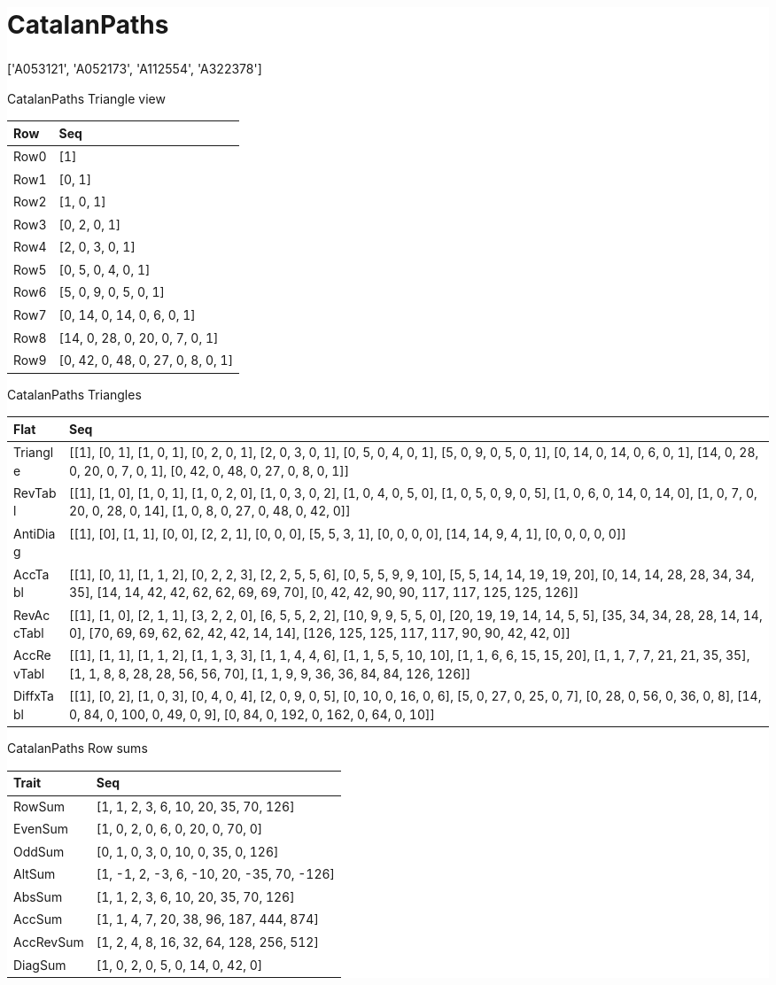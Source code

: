 # CatalanPaths
['A053121', 'A052173', 'A112554', 'A322378']

CatalanPaths Triangle view

|  Row   |  Seq   |
| :---   |  :---  |
| Row0 | [1] |
| Row1 | [0, 1] |
| Row2 | [1, 0, 1] |
| Row3 | [0, 2, 0, 1] |
| Row4 | [2, 0, 3, 0, 1] |
| Row5 | [0, 5, 0, 4, 0, 1] |
| Row6 | [5, 0, 9, 0, 5, 0, 1] |
| Row7 | [0, 14, 0, 14, 0, 6, 0, 1] |
| Row8 | [14, 0, 28, 0, 20, 0, 7, 0, 1] |
| Row9 | [0, 42, 0, 48, 0, 27, 0, 8, 0, 1] |

CatalanPaths Triangles

| Flat       |  Seq  |
| :---       | :---  |
| Triangle   | [[1], [0, 1], [1, 0, 1], [0, 2, 0, 1], [2, 0, 3, 0, 1], [0, 5, 0, 4, 0, 1], [5, 0, 9, 0, 5, 0, 1], [0, 14, 0, 14, 0, 6, 0, 1], [14, 0, 28, 0, 20, 0, 7, 0, 1], [0, 42, 0, 48, 0, 27, 0, 8, 0, 1]] |
| RevTabl    | [[1], [1, 0], [1, 0, 1], [1, 0, 2, 0], [1, 0, 3, 0, 2], [1, 0, 4, 0, 5, 0], [1, 0, 5, 0, 9, 0, 5], [1, 0, 6, 0, 14, 0, 14, 0], [1, 0, 7, 0, 20, 0, 28, 0, 14], [1, 0, 8, 0, 27, 0, 48, 0, 42, 0]] |
| AntiDiag   | [[1], [0], [1, 1], [0, 0], [2, 2, 1], [0, 0, 0], [5, 5, 3, 1], [0, 0, 0, 0], [14, 14, 9, 4, 1], [0, 0, 0, 0, 0]] |
| AccTabl    | [[1], [0, 1], [1, 1, 2], [0, 2, 2, 3], [2, 2, 5, 5, 6], [0, 5, 5, 9, 9, 10], [5, 5, 14, 14, 19, 19, 20], [0, 14, 14, 28, 28, 34, 34, 35], [14, 14, 42, 42, 62, 62, 69, 69, 70], [0, 42, 42, 90, 90, 117, 117, 125, 125, 126]] |
| RevAccTabl | [[1], [1, 0], [2, 1, 1], [3, 2, 2, 0], [6, 5, 5, 2, 2], [10, 9, 9, 5, 5, 0], [20, 19, 19, 14, 14, 5, 5], [35, 34, 34, 28, 28, 14, 14, 0], [70, 69, 69, 62, 62, 42, 42, 14, 14], [126, 125, 125, 117, 117, 90, 90, 42, 42, 0]] |
| AccRevTabl | [[1], [1, 1], [1, 1, 2], [1, 1, 3, 3], [1, 1, 4, 4, 6], [1, 1, 5, 5, 10, 10], [1, 1, 6, 6, 15, 15, 20], [1, 1, 7, 7, 21, 21, 35, 35], [1, 1, 8, 8, 28, 28, 56, 56, 70], [1, 1, 9, 9, 36, 36, 84, 84, 126, 126]] |
| DiffxTabl  | [[1], [0, 2], [1, 0, 3], [0, 4, 0, 4], [2, 0, 9, 0, 5], [0, 10, 0, 16, 0, 6], [5, 0, 27, 0, 25, 0, 7], [0, 28, 0, 56, 0, 36, 0, 8], [14, 0, 84, 0, 100, 0, 49, 0, 9], [0, 84, 0, 192, 0, 162, 0, 64, 0, 10]] |

CatalanPaths Row sums

| Trait        |   Seq  |
| :---         |  :---  |
| RowSum       | [1, 1, 2, 3, 6, 10, 20, 35, 70, 126] |
| EvenSum      | [1, 0, 2, 0, 6, 0, 20, 0, 70, 0] |
| OddSum       | [0, 1, 0, 3, 0, 10, 0, 35, 0, 126] |
| AltSum       | [1, -1, 2, -3, 6, -10, 20, -35, 70, -126] |
| AbsSum       | [1, 1, 2, 3, 6, 10, 20, 35, 70, 126] |
| AccSum       | [1, 1, 4, 7, 20, 38, 96, 187, 444, 874] |
| AccRevSum    | [1, 2, 4, 8, 16, 32, 64, 128, 256, 512] |
| DiagSum      | [1, 0, 2, 0, 5, 0, 14, 0, 42, 0] |
